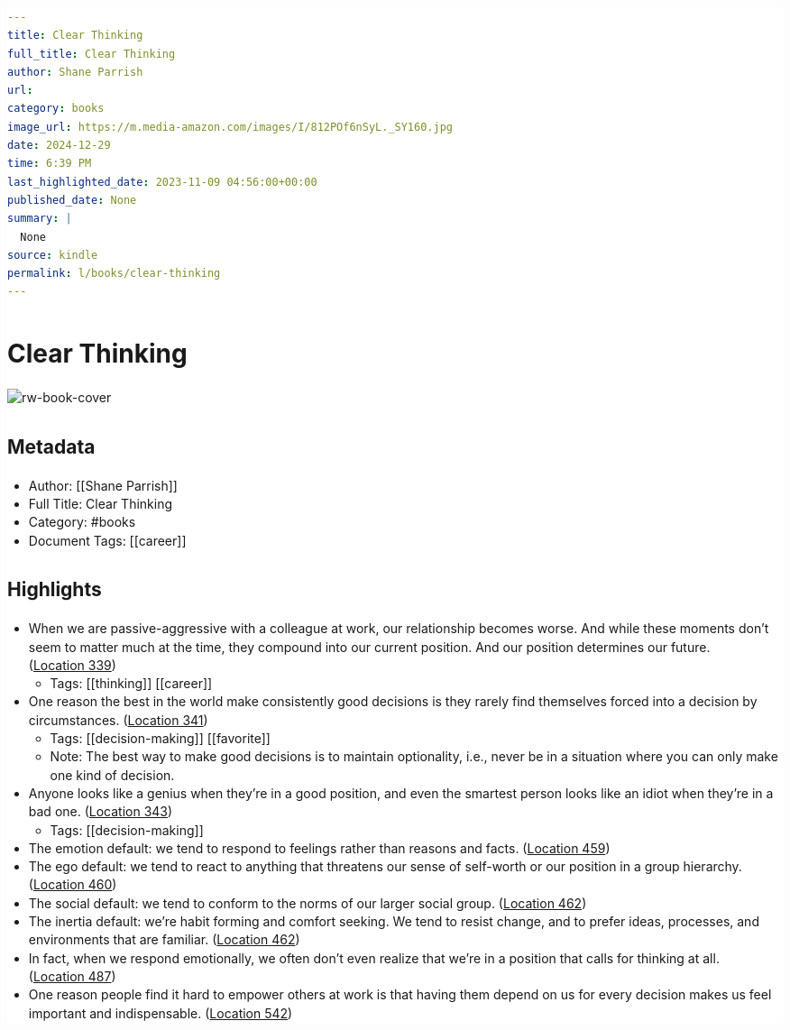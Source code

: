 ```yaml
---
title: Clear Thinking
full_title: Clear Thinking
author: Shane Parrish
url: 
category: books
image_url: https://m.media-amazon.com/images/I/812POf6nSyL._SY160.jpg
date: 2024-12-29
time: 6:39 PM
last_highlighted_date: 2023-11-09 04:56:00+00:00
published_date: None
summary: |
  None
source: kindle
permalink: l/books/clear-thinking
---
```

# Clear Thinking

![rw-book-cover](https://m.media-amazon.com/images/I/812POf6nSyL._SY160.jpg)

## Metadata
- Author: [[Shane Parrish]]
- Full Title: Clear Thinking
- Category: #books
- Document Tags: [[career]]

## Highlights
- When we are passive-aggressive with a colleague at work, our relationship becomes worse. And while these moments don’t seem to matter much at the time, they compound into our current position. And our position determines our future. ([Location 339](https://readwise.io/to_kindle?action=open&asin=B0BWDGK95R&location=339))
    - Tags: [[thinking]] [[career]] 
- One reason the best in the world make consistently good decisions is they rarely find themselves forced into a decision by circumstances. ([Location 341](https://readwise.io/to_kindle?action=open&asin=B0BWDGK95R&location=341))
    - Tags: [[decision-making]] [[favorite]] 
    - Note: The best way to make good decisions is to maintain optionality, i.e., never be in a situation where you can only make one kind of decision.
- Anyone looks like a genius when they’re in a good position, and even the smartest person looks like an idiot when they’re in a bad one. ([Location 343](https://readwise.io/to_kindle?action=open&asin=B0BWDGK95R&location=343))
    - Tags: [[decision-making]] 
- The emotion default: we tend to respond to feelings rather than reasons and facts. ([Location 459](https://readwise.io/to_kindle?action=open&asin=B0BWDGK95R&location=459))
- The ego default: we tend to react to anything that threatens our sense of self-worth or our position in a group hierarchy. ([Location 460](https://readwise.io/to_kindle?action=open&asin=B0BWDGK95R&location=460))
- The social default: we tend to conform to the norms of our larger social group. ([Location 462](https://readwise.io/to_kindle?action=open&asin=B0BWDGK95R&location=462))
- The inertia default: we’re habit forming and comfort seeking. We tend to resist change, and to prefer ideas, processes, and environments that are familiar. ([Location 462](https://readwise.io/to_kindle?action=open&asin=B0BWDGK95R&location=462))
- In fact, when we respond emotionally, we often don’t even realize that we’re in a position that calls for thinking at all. ([Location 487](https://readwise.io/to_kindle?action=open&asin=B0BWDGK95R&location=487))
- One reason people find it hard to empower others at work is that having them depend on us for every decision makes us feel important and indispensable. ([Location 542](https://readwise.io/to_kindle?action=open&asin=B0BWDGK95R&location=542))